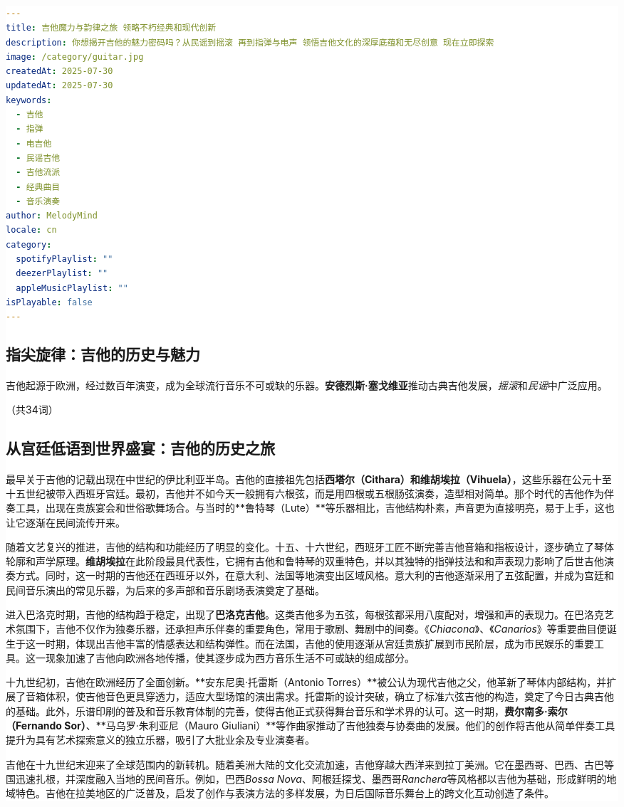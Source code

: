 ```yaml
---
title: 吉他魔力与韵律之旅 领略不朽经典和现代创新
description: 你想揭开吉他的魅力密码吗？从民谣到摇滚 再到指弹与电声 领悟吉他文化的深厚底蕴和无尽创意 现在立即探索
image: /category/guitar.jpg
createdAt: 2025-07-30
updatedAt: 2025-07-30
keywords:
  - 吉他
  - 指弹
  - 电吉他
  - 民谣吉他
  - 吉他流派
  - 经典曲目
  - 音乐演奏
author: MelodyMind
locale: cn
category:
  spotifyPlaylist: ""
  deezerPlaylist: ""
  appleMusicPlaylist: "" 
isPlayable: false
---
```



## 指尖旋律：吉他的历史与魅力

吉他起源于欧洲，经过数百年演变，成为全球流行音乐不可或缺的乐器。**安德烈斯·塞戈维亚**推动古典吉他发展，*摇滚*和*民谣*中广泛应用。  

（共34词）

## 从宫廷低语到世界盛宴：吉他的历史之旅

最早关于吉他的记载出现在中世纪的伊比利亚半岛。吉他的直接祖先包括**西塔尔（Cithara）**和**维胡埃拉（Vihuela）**，这些乐器在公元十至十五世纪被带入西班牙宫廷。最初，吉他并不如今天一般拥有六根弦，而是用四根或五根肠弦演奏，造型相对简单。那个时代的吉他作为伴奏工具，出现在贵族宴会和世俗歌舞场合。与当时的**鲁特琴（Lute）**等乐器相比，吉他结构朴素，声音更为直接明亮，易于上手，这也让它逐渐在民间流传开来。

随着文艺复兴的推进，吉他的结构和功能经历了明显的变化。十五、十六世纪，西班牙工匠不断完善吉他音箱和指板设计，逐步确立了琴体轮廓和声学原理。**维胡埃拉**在此阶段最具代表性，它拥有吉他和鲁特琴的双重特色，并以其独特的指弹技法和和声表现力影响了后世吉他演奏方式。同时，这一时期的吉他还在西班牙以外，在意大利、法国等地演变出区域风格。意大利的吉他逐渐采用了五弦配置，并成为宫廷和民间音乐演出的常见乐器，为后来的多声部和音乐剧场表演奠定了基础。

进入巴洛克时期，吉他的结构趋于稳定，出现了**巴洛克吉他**。这类吉他多为五弦，每根弦都采用八度配对，增强和声的表现力。在巴洛克艺术氛围下，吉他不仅作为独奏乐器，还承担声乐伴奏的重要角色，常用于歌剧、舞剧中的间奏。《*Chiacona*》、《*Canarios*》等重要曲目便诞生于这一时期，体现出吉他丰富的情感表达和结构弹性。而在法国，吉他的使用逐渐从宫廷贵族扩展到市民阶层，成为市民娱乐的重要工具。这一现象加速了吉他向欧洲各地传播，使其逐步成为西方音乐生活不可或缺的组成部分。

十九世纪初，吉他在欧洲经历了全面创新。**安东尼奥·托雷斯（Antonio Torres）**被公认为现代吉他之父，他革新了琴体内部结构，并扩展了音箱体积，使吉他音色更具穿透力，适应大型场馆的演出需求。托雷斯的设计突破，确立了标准六弦吉他的构造，奠定了今日古典吉他的基础。此外，乐谱印刷的普及和音乐教育体制的完善，使得吉他正式获得舞台音乐和学术界的认可。这一时期，**费尔南多·索尔（Fernando Sor）**、**马乌罗·朱利亚尼（Mauro Giuliani）**等作曲家推动了吉他独奏与协奏曲的发展。他们的创作将吉他从简单伴奏工具提升为具有艺术探索意义的独立乐器，吸引了大批业余及专业演奏者。

吉他在十九世纪末迎来了全球范围内的新转机。随着美洲大陆的文化交流加速，吉他穿越大西洋来到拉丁美洲。它在墨西哥、巴西、古巴等国迅速扎根，并深度融入当地的民间音乐。例如，巴西*Bossa Nova*、阿根廷探戈、墨西哥*Ranchera*等风格都以吉他为基础，形成鲜明的地域特色。吉他在拉美地区的广泛普及，启发了创作与表演方法的多样发展，为日后国际音乐舞台上的跨文化互动创造了条件。
